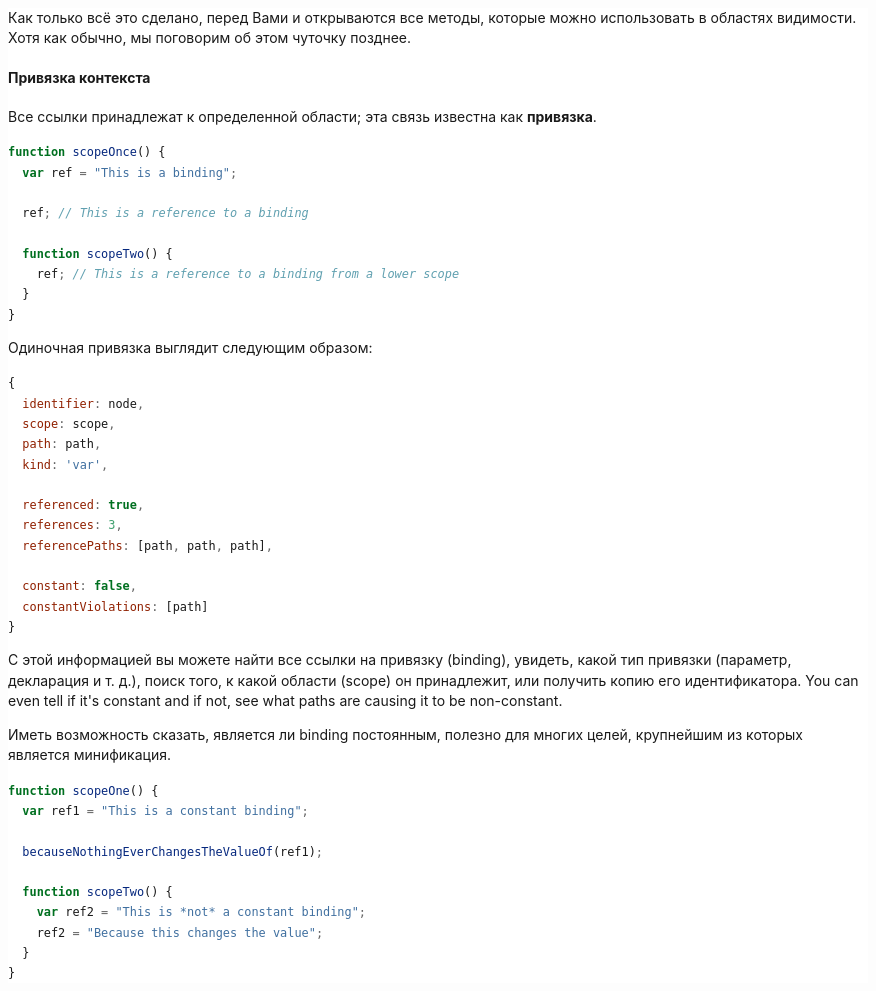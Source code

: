 Как только всё это сделано, перед Вами и открываются все методы, которые можно использовать в областях видимости. Хотя как обычно, мы поговорим об этом чуточку позднее.

#### <a id="toc-bindings"></a>Привязка контекста

Все ссылки принадлежат к определенной области; эта связь известна как **привязка**.

```js
function scopeOnce() {
  var ref = "This is a binding";

  ref; // This is a reference to a binding

  function scopeTwo() {
    ref; // This is a reference to a binding from a lower scope
  }
}
```

Одиночная привязка выглядит следующим образом:

```js
{
  identifier: node,
  scope: scope,
  path: path,
  kind: 'var',

  referenced: true,
  references: 3,
  referencePaths: [path, path, path],

  constant: false,
  constantViolations: [path]
}
```

С этой информацией вы можете найти все ссылки на привязку (binding), увидеть, какой тип привязки (параметр, декларация и т. д.), поиск того, к какой области (scope) он принадлежит, или получить копию его идентификатора. You can even tell if it's constant and if not, see what paths are causing it to be non-constant.

Иметь возможность сказать, является ли binding постоянным, полезно для многих целей, крупнейшим из которых является минификация.

```js
function scopeOne() {
  var ref1 = "This is a constant binding";

  becauseNothingEverChangesTheValueOf(ref1);

  function scopeTwo() {
    var ref2 = "This is *not* a constant binding";
    ref2 = "Because this changes the value";
  }
}
```
